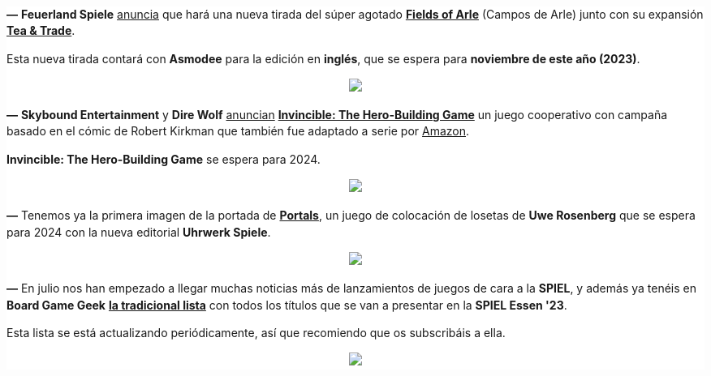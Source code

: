 **—** **Feuerland Spiele**
[anuncia](https://boardgamegeek.com/blogpost/150245/new-clothes-calimala-and-chronocops-and-new-printi)
que hará una nueva tirada del súper agotado **[Fields of Arle](https://boardgamegeek.com/boardgame/159675/fields-arle)** (Campos
de Arle) junto con su expansión **[Tea & Trade](https://boardgamegeek.com/boardgameexpansion/226441/fields-arle-tea-trade)**.

Esta nueva tirada contará con **Asmodee** para la edición en **inglés**, que se
espera para **noviembre de este año (2023)**.

<p align="center">
<img height="250"
src="https://cf.geekdo-images.com/ZNfR72_bNT_rg8GNl1ghxg__imagepage/img/StVY3MZYVGrJz4VvyrufpOIgfPE=/fit-in/900x600/filters:no_upscale():strip_icc()/pic7636531.png"></p>

**—** **Skybound Entertainment** y **Dire Wolf**
[anuncian](https://boardgamegeek.com/blogpost/150379/build-invincible-hero-join-massive-verse-and-becom)
**[Invincible: The Hero-Building
Game](https://boardgamegeek.com/boardgame/396251/invincible-hero-building-game)**
un juego cooperativo con campaña basado en el cómic de Robert Kirkman que
también fue adaptado a serie por  [Amazon](https://www.primevideo.com/detail/0K677J96WQ96K6UY6BL15O70CO/ref=dvm_src_ret_es_xx_s).

**Invincible: The Hero-Building Game** se espera para 2024.

<p align="center">
<img height="250"
src="https://cf.geekdo-images.com/DWi2-t5CFCYmgGsC0aBhlg__imagepage/img/bEIDcGcUlkqZJaBH0x1WXwXJWIk=/fit-in/900x600/filters:no_upscale():strip_icc()/pic7641878.jpg"></p>

**—** Tenemos ya la primera imagen de la portada de 
**[Portals](https://boardgamegeek.com/boardgame/394160/portals)**, un juego de
colocación de losetas de **Uwe Rosenberg** que se espera para 2024 con la nueva
editorial **Uhrwerk Spiele**.

<p align="center">
<img height="250"
src="https://cf.geekdo-images.com/Epdh40UTAKnVT-dkySkOvw__imagepagezoom/img/WOhsTILQb9op1_-wKhEVfZAWIA8=/fit-in/1200x900/filters:no_upscale():strip_icc()/pic7571955.png"></p>

**—** En julio nos han empezado a llegar muchas noticias más de lanzamientos de
juegos de cara a la **SPIEL**, y además ya tenéis en **Board Game Geek** **[la
tradicional lista](https://boardgamegeek.com/geekpreview/63/spiel-23-preview)**
con todos los títulos que se van a presentar en la **SPIEL Essen '23**.

Esta lista se está actualizando periódicamente, así que recomiendo que os
subscribáis a ella.

<p align="center">
<img height="250"
src="https://cf.geekdo-images.com/vr9ebyrLGquq79V_mUjd8w__imagepage/img/0rKZnk_Bz7TyuxIfDvzqZVFtmu4=/fit-in/900x600/filters:no_upscale():strip_icc()/pic7610938.jpg"></p>
